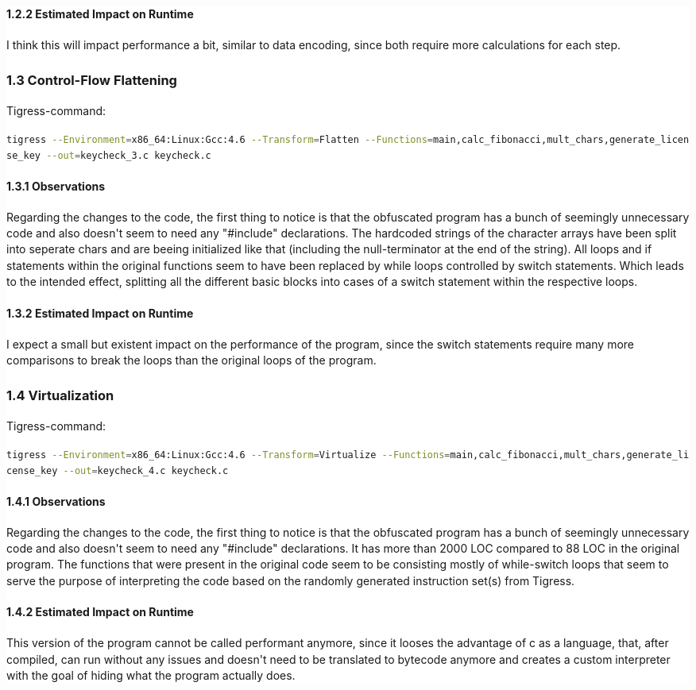 
#### 1.2.2 Estimated Impact on Runtime

I think this will impact performance a bit, similar to data encoding, since both require more calculations for each step.




### 1.3 Control-Flow Flattening

Tigress-command:

```sh
tigress --Environment=x86_64:Linux:Gcc:4.6 --Transform=Flatten --Functions=main,calc_fibonacci,mult_chars,generate_license_key --out=keycheck_3.c keycheck.c

```

#### 1.3.1 Observations

Regarding the changes to the code, the first thing to notice is that the obfuscated program has a bunch of seemingly unnecessary code and also doesn't seem to need any \"\#include\" declarations. The hardcoded strings of the character arrays have been split into seperate chars and are beeing initialized like that (including the null-terminator at the end of the string). All loops and if statements within the original functions seem to have been replaced by while loops controlled by switch statements. Which leads to the intended effect, splitting all the different basic blocks into cases of a switch statement within the respective loops.

#### 1.3.2 Estimated Impact on Runtime

I expect a small but existent impact on the performance of the program, since the switch statements require many more comparisons to break the loops than the original loops of the program.



### 1.4 Virtualization

Tigress-command:

```sh
tigress --Environment=x86_64:Linux:Gcc:4.6 --Transform=Virtualize --Functions=main,calc_fibonacci,mult_chars,generate_license_key --out=keycheck_4.c keycheck.c

```

#### 1.4.1 Observations

Regarding the changes to the code, the first thing to notice is that the obfuscated program has a bunch of seemingly unnecessary code and also doesn't seem to need any \"\#include\" declarations. It has more than 2000 LOC compared to 88 LOC in the original program. The functions that were present in the original code seem to be consisting mostly of while-switch loops that seem to serve the purpose of interpreting the code based on the randomly generated instruction set(s) from Tigress.

#### 1.4.2 Estimated Impact on Runtime

This version of the program cannot be called performant anymore, since it looses the advantage of c as a language, that, after compiled, can run without any issues and doesn't need to be translated to bytecode anymore and creates a custom interpreter with the goal of hiding what the program actually does.
